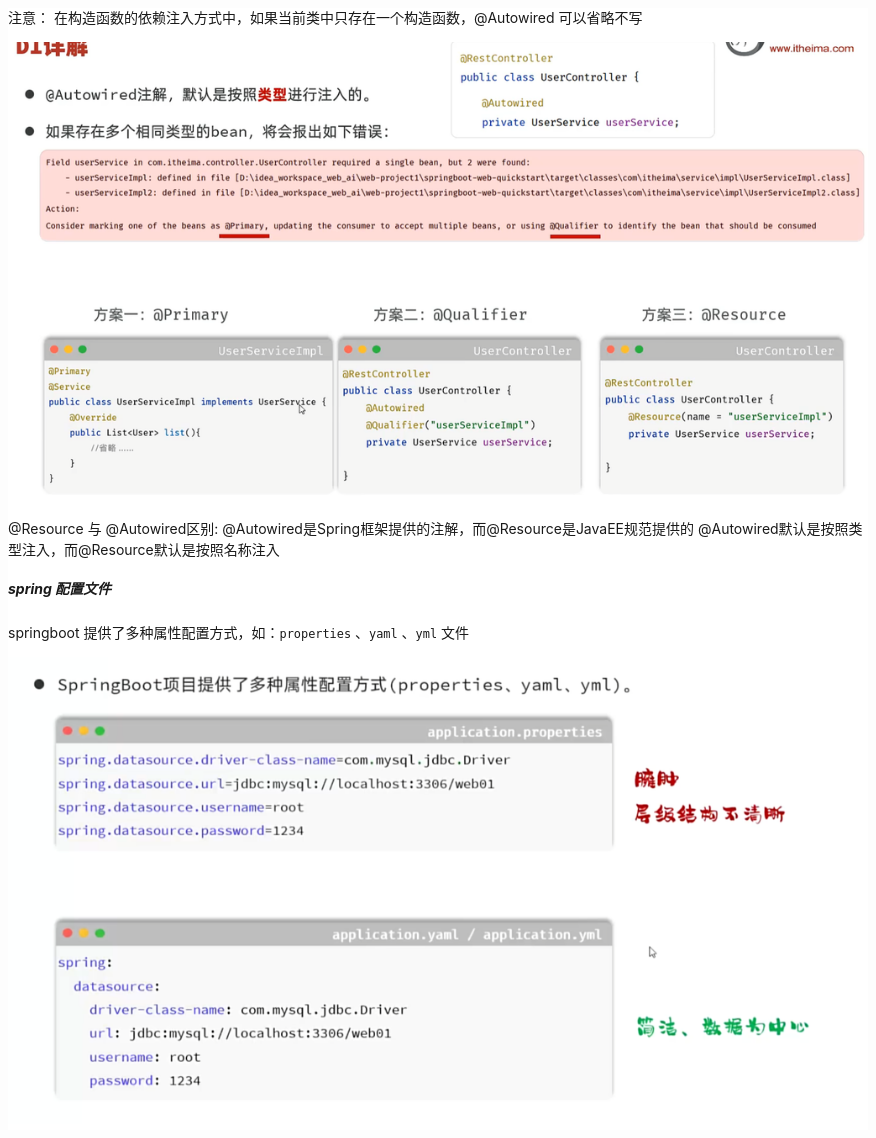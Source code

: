 注意： 在构造函数的依赖注入方式中，如果当前类中只存在一个构造函数，@Autowired 可以省略不写

 ![](./javaWeb_imgs/autowired注解详解.png)

@Resource 与 @Autowired区别:
	@Autowired是Spring框架提供的注解，而@Resource是JavaEE规范提供的
	@Autowired默认是按照类型注入，而@Resource默认是按照名称注入



##### spring 配置文件

springboot 提供了多种属性配置方式，如：`properties` 、`yaml` 、`yml` 文件

 ![](./javaWeb_imgs/spring配置文件.png)
